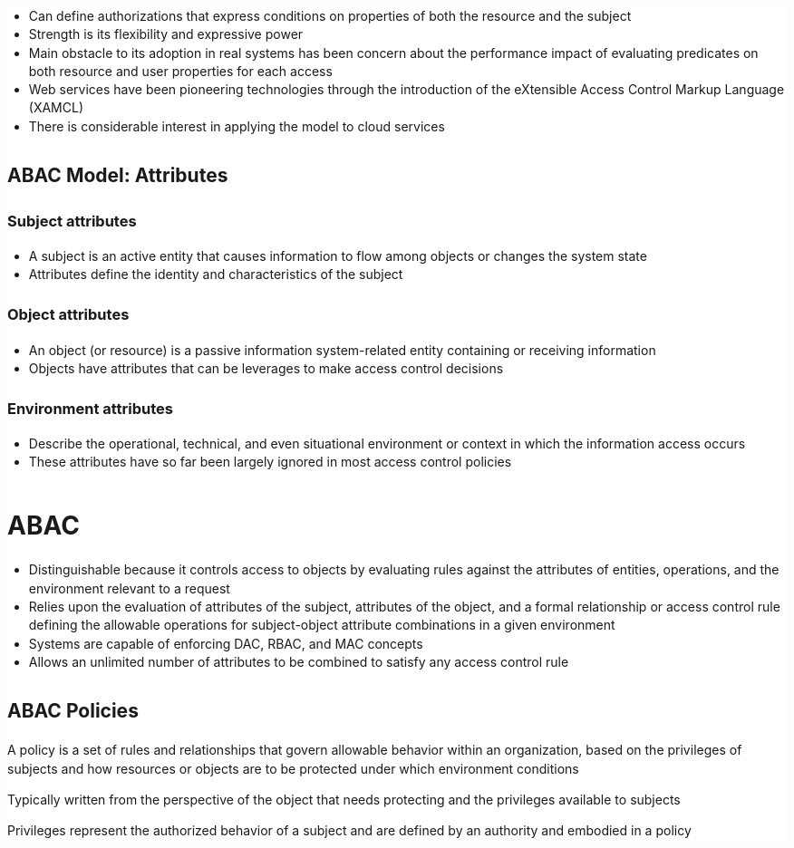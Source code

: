 - Can define authorizations that express conditions on properties of both the resource and the subject
- Strength is its flexibility and expressive power
- Main obstacle to its adoption in real systems has been concern about the performance impact of evaluating predicates on both resource and user properties for each access
- Web services have been pioneering technologies through the introduction of the eXtensible Access Control Markup Language (XAMCL)
- There is considerable interest in applying the model to cloud services

## ABAC Model: Attributes

### Subject attributes

- A subject is an active entity that causes information to flow among objects or changes the system state
- Attributes define the identity and characteristics of the subject

### Object attributes

- An object (or resource) is a passive information system-related entity containing or receiving information
- Objects have attributes that can be leverages to make access control decisions

### Environment attributes

- Describe the operational, technical, and even situational environment or context in which the information access occurs
- These attributes have so far been largely ignored in most access control policies

# ABAC

- Distinguishable because it controls access to objects by evaluating rules against the attributes of entities, operations, and the environment relevant to a request
- Relies upon the evaluation of attributes of the subject, attributes of the object, and a formal relationship or access control rule defining the allowable operations for subject-object attribute combinations in a given environment
- Systems are capable of enforcing DAC, RBAC, and MAC concepts
- Allows an unlimited number of attributes to be combined to satisfy any access control rule

## ABAC Policies

A policy is a set of rules and relationships that govern allowable behavior within an organization, based on the privileges of subjects and how resources or objects are to be protected under which environment conditions

Typically written from the perspective of the object that needs protecting and the privileges available to subjects

Privileges represent the authorized behavior of a subject and are defined by an authority and embodied in a policy
